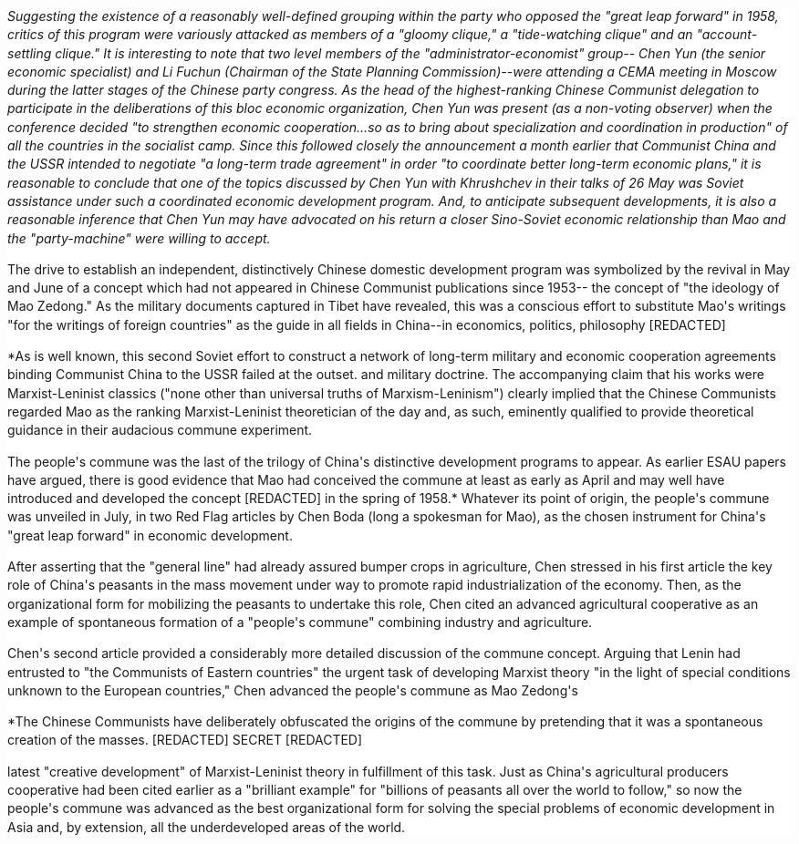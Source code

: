 *Suggesting the existence of a reasonably well-defined grouping within the party who opposed the "great leap forward" in 1958, critics of this program were variously attacked as members of a "gloomy clique," a "tide-watching clique" and an "account-settling clique." It is interesting to note that two level members of the "administrator-economist" group-- Chen Yun (the senior economic specialist) and Li Fuchun (Chairman of the State Planning Commission)--were attending a CEMA meeting in Moscow during the latter stages of the Chinese party congress. As the head of the highest-ranking Chinese Communist delegation to participate in the deliberations of this bloc economic organization, Chen Yun was present (as a non-voting observer) when the conference decided "to strengthen economic cooperation...so as to bring about specialization and coordination in production" of all the countries in the socialist camp. Since this followed closely the announcement a month earlier that Communist China and the USSR intended to negotiate "a long-term trade agreement" in order "to coordinate better long-term economic plans," it is reasonable to conclude that one of the topics discussed by Chen Yun with Khrushchev in their talks of 26 May was Soviet assistance under such a coordinated economic development program. And, to anticipate subsequent developments, it is also a reasonable inference that Chen Yun may have advocated on his return a closer Sino-Soviet economic relationship than Mao and the "party-machine" were willing to accept.*

The drive to establish an independent, distinctively Chinese domestic development program was symbolized by the revival in May and June of a concept which had not appeared in Chinese Communist publications since 1953-- the concept of "the ideology of Mao Zedong." As the military documents captured in Tibet have revealed, this was a conscious effort to substitute Mao's writings "for the writings of foreign countries" as the guide in all fields in China--in economics, politics, philosophy [REDACTED]

*As is well known, this second Soviet effort to construct a network of long-term military and economic cooperation agreements binding Communist China to the USSR failed at the outset. and military doctrine. The accompanying claim that his works were Marxist-Leninist classics ("none other than universal truths of Marxism-Leninism") clearly implied that the Chinese Communists regarded Mao as the ranking Marxist-Leninist theoretician of the day and, as such, eminently qualified to provide theoretical guidance in their audacious commune experiment.

The people's commune was the last of the trilogy of China's distinctive development programs to appear. As earlier ESAU papers have argued, there is good evidence that Mao had conceived the commune at least as early as April and may well have introduced and developed the concept [REDACTED] in the spring of 1958.* Whatever its point of origin, the people's commune was unveiled in July, in two Red Flag articles by Chen Boda (long a spokesman for Mao), as the chosen instrument for China's "great leap forward" in economic development.

After asserting that the "general line" had already assured bumper crops in agriculture, Chen stressed in his first article the key role of China's peasants in the mass movement under way to promote rapid industrialization of the economy. Then, as the organizational form for mobilizing the peasants to undertake this role, Chen cited an advanced agricultural cooperative as an example of spontaneous formation of a "people's commune" combining industry and agriculture.

Chen's second article provided a considerably more detailed discussion of the commune concept. Arguing that Lenin had entrusted to "the Communists of Eastern countries" the urgent task of developing Marxist theory "in the light of special conditions unknown to the European countries," Chen advanced the people's commune as Mao Zedong's

*The Chinese Communists have deliberately obfuscated the origins of the commune by pretending that it was a spontaneous creation of the masses. [REDACTED] SECRET [REDACTED]

latest "creative development" of Marxist-Leninist theory in fulfillment of this task. Just as China's agricultural producers cooperative had been cited earlier as a "brilliant example" for "billions of peasants all over the world to follow," so now the people's commune was advanced as the best organizational form for solving the special problems of economic development in Asia and, by extension, all the underdeveloped areas of the world.
